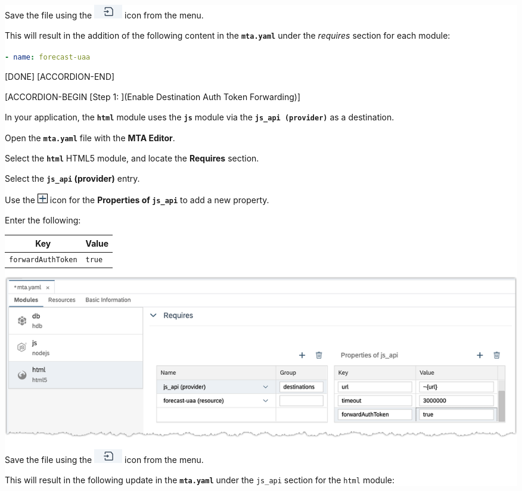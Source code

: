 Save the file using the ![save](00-save_hxe2-0-04.png) icon from the menu.

This will result in the addition of the following content in the **`mta.yaml`** under the *requires* section for each module:

```YAML
- name: forecast-uaa
```

[DONE]
[ACCORDION-END]

[ACCORDION-BEGIN [Step 1: ](Enable Destination Auth Token Forwarding)]

In your application, the **`html`** module uses the **`js`** module via the **`js_api (provider)`** as a destination.

Open the **`mta.yaml`** file with the **MTA Editor**.

Select the **`html`** HTML5 module, and locate the **Requires** section.

Select the **`js_api` (provider)** entry.

Use the ![Web IDE](00-webide-plus.png) icon for the **Properties of `js_api`** to add a new property.

Enter the following:

Key                | Value
-------------------|-------------------
`forwardAuthToken` | `true`

![Web IDE](09-01__2020-08-13_16-54-39.png)

Save the file using the ![save](00-save_hxe2-0-04.png) icon from the menu.

This will result in the following update in the **`mta.yaml`** under the `js_api` section for the `html` module:
